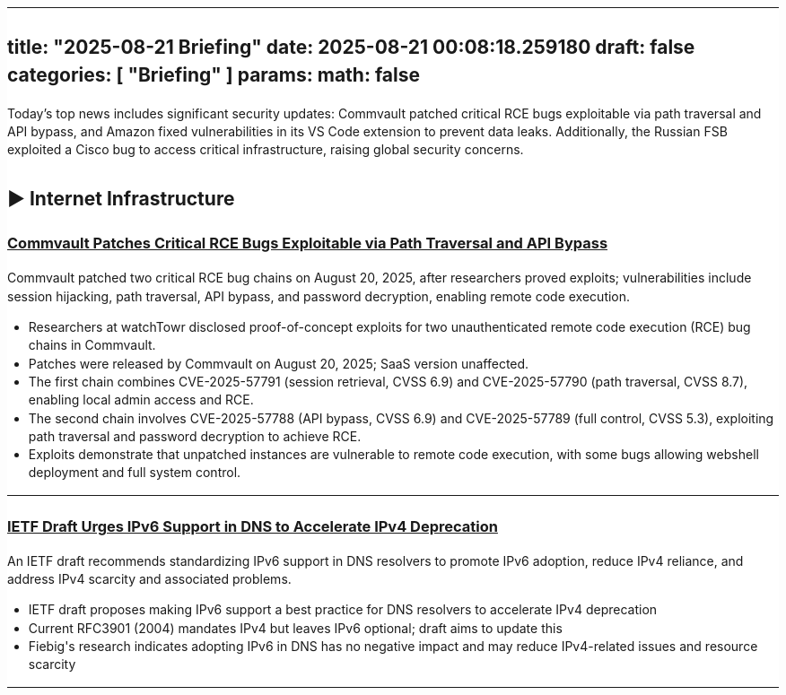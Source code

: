 
---
title: "2025-08-21 Briefing"
date: 2025-08-21 00:08:18.259180
draft: false
categories: [ "Briefing" ]
params:
  math: false
---

Today’s top news includes significant security updates: Commvault patched critical RCE bugs exploitable via path traversal and API bypass, and Amazon fixed vulnerabilities in its VS Code extension to prevent data leaks. Additionally, the Russian FSB exploited a Cisco bug to access critical infrastructure, raising global security concerns.



## ▶️ Internet Infrastructure

### [Commvault Patches Critical RCE Bugs Exploitable via Path Traversal and API Bypass](https://www.theregister.com/2025/08/20/commvault_bug_chains_patched/)
Commvault patched two critical RCE bug chains on August 20, 2025, after researchers proved exploits; vulnerabilities include session hijacking, path traversal, API bypass, and password decryption, enabling remote code execution.

* Researchers at watchTowr disclosed proof-of-concept exploits for two unauthenticated remote code execution (RCE) bug chains in Commvault.
* Patches were released by Commvault on August 20, 2025; SaaS version unaffected.
* The first chain combines CVE-2025-57791 (session retrieval, CVSS 6.9) and CVE-2025-57790 (path traversal, CVSS 8.7), enabling local admin access and RCE.
* The second chain involves CVE-2025-57788 (API bypass, CVSS 6.9) and CVE-2025-57789 (full control, CVSS 5.3), exploiting path traversal and password decryption to achieve RCE.
* Exploits demonstrate that unpatched instances are vulnerable to remote code execution, with some bugs allowing webshell deployment and full system control.


---

### [IETF Draft Urges IPv6 Support in DNS to Accelerate IPv4 Deprecation](https://www.theregister.com/2025/08/20/ietf_dnsop_3901bis_ipv4_ipv6/)
An IETF draft recommends standardizing IPv6 support in DNS resolvers to promote IPv6 adoption, reduce IPv4 reliance, and address IPv4 scarcity and associated problems.

* IETF draft proposes making IPv6 support a best practice for DNS resolvers to accelerate IPv4 deprecation
* Current RFC3901 (2004) mandates IPv4 but leaves IPv6 optional; draft aims to update this
* Fiebig's research indicates adopting IPv6 in DNS has no negative impact and may reduce IPv4-related issues and resource scarcity


---
